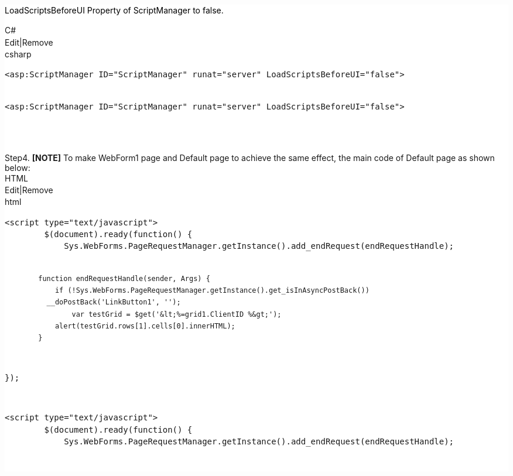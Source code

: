 </span><span style="color:black">LoadScriptsBeforeUI Property of ScriptManager to false.</span><span style="">
</span></p>
<div class="scriptcode">
<div class="pluginEditHolder" pluginCommand="mceScriptCode">
<div class="title"><span>C#</span></div>
<div class="pluginLinkHolder"><span class="pluginEditHolderLink">Edit</span>|<span class="pluginRemoveHolderLink">Remove</span>
</div>
<span class="hidden">csharp</span>
<pre class="hidden">
&lt;asp:ScriptManager ID=&quot;ScriptManager&quot; runat=&quot;server&quot; LoadScriptsBeforeUI=&quot;false&quot;&gt;

</pre>
<pre id="codePreview" class="csharp">
&lt;asp:ScriptManager ID=&quot;ScriptManager&quot; runat=&quot;server&quot; LoadScriptsBeforeUI=&quot;false&quot;&gt;

</pre>
</div>
</div>
<div class="endscriptcode">&nbsp;</div>
<p class="MsoNormal" style="margin-bottom:0in; margin-bottom:.0001pt; line-height:normal; text-autospace:none">
<span style="font-size:9.5pt; font-family:Consolas"></span></p>
<p class="MsoNormal" style="margin-bottom:0in; margin-bottom:.0001pt; line-height:normal; text-autospace:none">
<span style="">Step4. <b style="">[NOTE]</b> To make WebForm1 page and Default page to achieve the same effect, the main code of
</span><span style="">Default </span><span style="">page as shown below: </span></p>
<div class="scriptcode">
<div class="pluginEditHolder" pluginCommand="mceScriptCode">
<div class="title"><span>HTML</span></div>
<div class="pluginLinkHolder"><span class="pluginEditHolderLink">Edit</span>|<span class="pluginRemoveHolderLink">Remove</span>
</div>
<span class="hidden">html</span>
<pre class="hidden">
&lt;script type=&quot;text/javascript&quot;&gt;
        $(document).ready(function() {
            Sys.WebForms.PageRequestManager.getInstance().add_endRequest(endRequestHandle);


            function endRequestHandle(sender, Args) {
                if (!Sys.WebForms.PageRequestManager.getInstance().get_isInAsyncPostBack())
              __doPostBack('LinkButton1', '');
                    var testGrid = $get('&lt;%=grid1.ClientID %&gt;');
                alert(testGrid.rows[1].cells[0].innerHTML);
            }
 });

</pre>
<pre id="codePreview" class="html">
&lt;script type=&quot;text/javascript&quot;&gt;
        $(document).ready(function() {
            Sys.WebForms.PageRequestManager.getInstance().add_endRequest(endRequestHandle);

